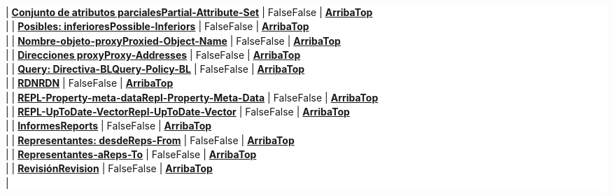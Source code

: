 | [<span data-ttu-id="a2cf7-348">**Conjunto de atributos parciales**</span><span class="sxs-lookup"><span data-stu-id="a2cf7-348">**Partial-Attribute-Set**</span></span>](a-partialattributeset.md)                      | <span data-ttu-id="a2cf7-349">False</span><span class="sxs-lookup"><span data-stu-id="a2cf7-349">False</span></span>     | [<span data-ttu-id="a2cf7-350">**Arriba**</span><span class="sxs-lookup"><span data-stu-id="a2cf7-350">**Top**</span></span>](c-top.md)<br/>                          |
| [<span data-ttu-id="a2cf7-351">**Posibles: inferiores**</span><span class="sxs-lookup"><span data-stu-id="a2cf7-351">**Possible-Inferiors**</span></span>](a-possibleinferiors.md)                           | <span data-ttu-id="a2cf7-352">False</span><span class="sxs-lookup"><span data-stu-id="a2cf7-352">False</span></span>     | [<span data-ttu-id="a2cf7-353">**Arriba**</span><span class="sxs-lookup"><span data-stu-id="a2cf7-353">**Top**</span></span>](c-top.md)<br/>                          |
| [<span data-ttu-id="a2cf7-354">**Nombre-objeto-proxy**</span><span class="sxs-lookup"><span data-stu-id="a2cf7-354">**Proxied-Object-Name**</span></span>](a-proxiedobjectname.md)                          | <span data-ttu-id="a2cf7-355">False</span><span class="sxs-lookup"><span data-stu-id="a2cf7-355">False</span></span>     | [<span data-ttu-id="a2cf7-356">**Arriba**</span><span class="sxs-lookup"><span data-stu-id="a2cf7-356">**Top**</span></span>](c-top.md)<br/>                          |
| [<span data-ttu-id="a2cf7-357">**Direcciones proxy**</span><span class="sxs-lookup"><span data-stu-id="a2cf7-357">**Proxy-Addresses**</span></span>](a-proxyaddresses.md)                                 | <span data-ttu-id="a2cf7-358">False</span><span class="sxs-lookup"><span data-stu-id="a2cf7-358">False</span></span>     | [<span data-ttu-id="a2cf7-359">**Arriba**</span><span class="sxs-lookup"><span data-stu-id="a2cf7-359">**Top**</span></span>](c-top.md)<br/>                          |
| [<span data-ttu-id="a2cf7-360">**Query: Directiva-BL**</span><span class="sxs-lookup"><span data-stu-id="a2cf7-360">**Query-Policy-BL**</span></span>](a-querypolicybl.md)                                  | <span data-ttu-id="a2cf7-361">False</span><span class="sxs-lookup"><span data-stu-id="a2cf7-361">False</span></span>     | [<span data-ttu-id="a2cf7-362">**Arriba**</span><span class="sxs-lookup"><span data-stu-id="a2cf7-362">**Top**</span></span>](c-top.md)<br/>                          |
| [<span data-ttu-id="a2cf7-363">**RDN**</span><span class="sxs-lookup"><span data-stu-id="a2cf7-363">**RDN**</span></span>](a-name.md)                                                       | <span data-ttu-id="a2cf7-364">False</span><span class="sxs-lookup"><span data-stu-id="a2cf7-364">False</span></span>     | [<span data-ttu-id="a2cf7-365">**Arriba**</span><span class="sxs-lookup"><span data-stu-id="a2cf7-365">**Top**</span></span>](c-top.md)<br/>                          |
| [<span data-ttu-id="a2cf7-366">**REPL-Property-meta-data**</span><span class="sxs-lookup"><span data-stu-id="a2cf7-366">**Repl-Property-Meta-Data**</span></span>](a-replpropertymetadata.md)                   | <span data-ttu-id="a2cf7-367">False</span><span class="sxs-lookup"><span data-stu-id="a2cf7-367">False</span></span>     | [<span data-ttu-id="a2cf7-368">**Arriba**</span><span class="sxs-lookup"><span data-stu-id="a2cf7-368">**Top**</span></span>](c-top.md)<br/>                          |
| [<span data-ttu-id="a2cf7-369">**REPL-UpToDate-Vector**</span><span class="sxs-lookup"><span data-stu-id="a2cf7-369">**Repl-UpToDate-Vector**</span></span>](a-repluptodatevector.md)                        | <span data-ttu-id="a2cf7-370">False</span><span class="sxs-lookup"><span data-stu-id="a2cf7-370">False</span></span>     | [<span data-ttu-id="a2cf7-371">**Arriba**</span><span class="sxs-lookup"><span data-stu-id="a2cf7-371">**Top**</span></span>](c-top.md)<br/>                          |
| [<span data-ttu-id="a2cf7-372">**Informes**</span><span class="sxs-lookup"><span data-stu-id="a2cf7-372">**Reports**</span></span>](a-directreports.md)                                          | <span data-ttu-id="a2cf7-373">False</span><span class="sxs-lookup"><span data-stu-id="a2cf7-373">False</span></span>     | [<span data-ttu-id="a2cf7-374">**Arriba**</span><span class="sxs-lookup"><span data-stu-id="a2cf7-374">**Top**</span></span>](c-top.md)<br/>                          |
| [<span data-ttu-id="a2cf7-375">**Representantes: desde**</span><span class="sxs-lookup"><span data-stu-id="a2cf7-375">**Reps-From**</span></span>](a-repsfrom.md)                                             | <span data-ttu-id="a2cf7-376">False</span><span class="sxs-lookup"><span data-stu-id="a2cf7-376">False</span></span>     | [<span data-ttu-id="a2cf7-377">**Arriba**</span><span class="sxs-lookup"><span data-stu-id="a2cf7-377">**Top**</span></span>](c-top.md)<br/>                          |
| [<span data-ttu-id="a2cf7-378">**Representantes-a**</span><span class="sxs-lookup"><span data-stu-id="a2cf7-378">**Reps-To**</span></span>](a-repsto.md)                                                 | <span data-ttu-id="a2cf7-379">False</span><span class="sxs-lookup"><span data-stu-id="a2cf7-379">False</span></span>     | [<span data-ttu-id="a2cf7-380">**Arriba**</span><span class="sxs-lookup"><span data-stu-id="a2cf7-380">**Top**</span></span>](c-top.md)<br/>                          |
| [<span data-ttu-id="a2cf7-381">**Revisión**</span><span class="sxs-lookup"><span data-stu-id="a2cf7-381">**Revision**</span></span>](a-revision.md)                                              | <span data-ttu-id="a2cf7-382">False</span><span class="sxs-lookup"><span data-stu-id="a2cf7-382">False</span></span>     | [<span data-ttu-id="a2cf7-383">**Arriba**</span><span class="sxs-lookup"><span data-stu-id="a2cf7-383">**Top**</span></span>](c-top.md)<br/>                          |